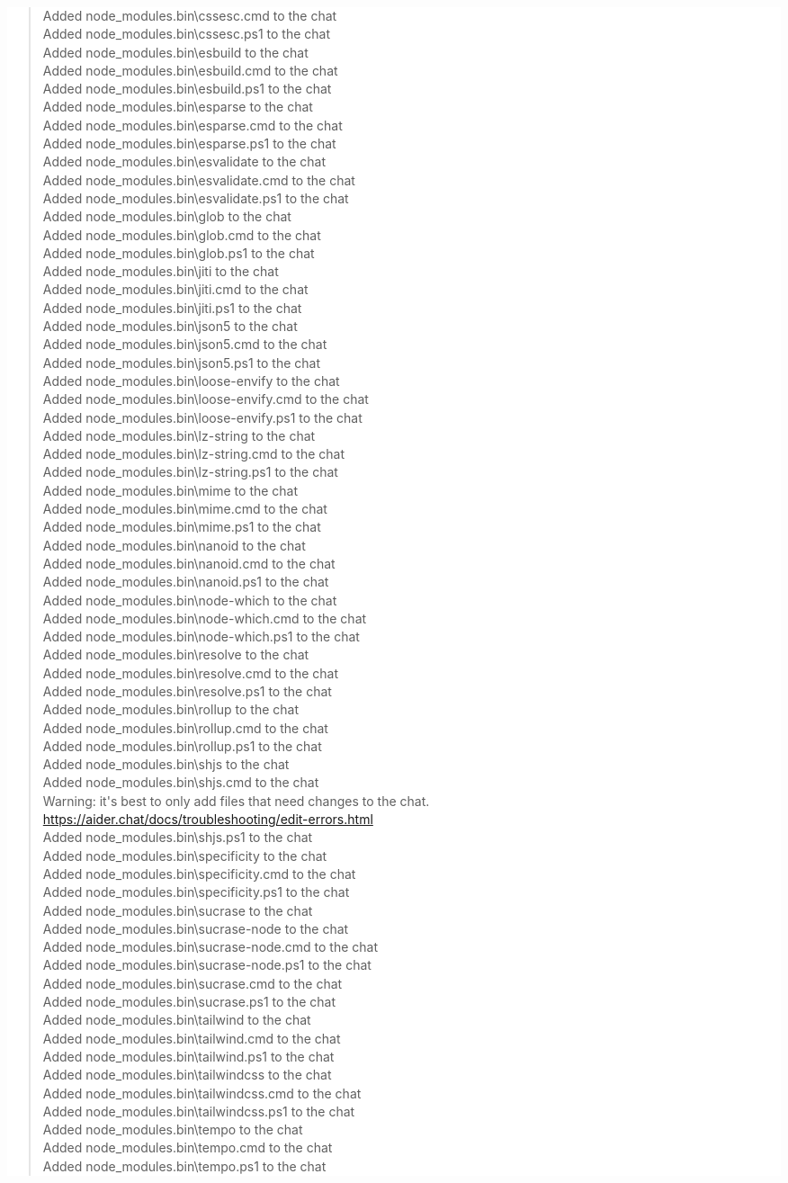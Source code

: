 > Added node_modules\.bin\cssesc.cmd to the chat  
> Added node_modules\.bin\cssesc.ps1 to the chat  
> Added node_modules\.bin\esbuild to the chat  
> Added node_modules\.bin\esbuild.cmd to the chat  
> Added node_modules\.bin\esbuild.ps1 to the chat  
> Added node_modules\.bin\esparse to the chat  
> Added node_modules\.bin\esparse.cmd to the chat  
> Added node_modules\.bin\esparse.ps1 to the chat  
> Added node_modules\.bin\esvalidate to the chat  
> Added node_modules\.bin\esvalidate.cmd to the chat  
> Added node_modules\.bin\esvalidate.ps1 to the chat  
> Added node_modules\.bin\glob to the chat  
> Added node_modules\.bin\glob.cmd to the chat  
> Added node_modules\.bin\glob.ps1 to the chat  
> Added node_modules\.bin\jiti to the chat  
> Added node_modules\.bin\jiti.cmd to the chat  
> Added node_modules\.bin\jiti.ps1 to the chat  
> Added node_modules\.bin\json5 to the chat  
> Added node_modules\.bin\json5.cmd to the chat  
> Added node_modules\.bin\json5.ps1 to the chat  
> Added node_modules\.bin\loose-envify to the chat  
> Added node_modules\.bin\loose-envify.cmd to the chat  
> Added node_modules\.bin\loose-envify.ps1 to the chat  
> Added node_modules\.bin\lz-string to the chat  
> Added node_modules\.bin\lz-string.cmd to the chat  
> Added node_modules\.bin\lz-string.ps1 to the chat  
> Added node_modules\.bin\mime to the chat  
> Added node_modules\.bin\mime.cmd to the chat  
> Added node_modules\.bin\mime.ps1 to the chat  
> Added node_modules\.bin\nanoid to the chat  
> Added node_modules\.bin\nanoid.cmd to the chat  
> Added node_modules\.bin\nanoid.ps1 to the chat  
> Added node_modules\.bin\node-which to the chat  
> Added node_modules\.bin\node-which.cmd to the chat  
> Added node_modules\.bin\node-which.ps1 to the chat  
> Added node_modules\.bin\resolve to the chat  
> Added node_modules\.bin\resolve.cmd to the chat  
> Added node_modules\.bin\resolve.ps1 to the chat  
> Added node_modules\.bin\rollup to the chat  
> Added node_modules\.bin\rollup.cmd to the chat  
> Added node_modules\.bin\rollup.ps1 to the chat  
> Added node_modules\.bin\shjs to the chat  
> Added node_modules\.bin\shjs.cmd to the chat  
> Warning: it's best to only add files that need changes to the chat.  
> https://aider.chat/docs/troubleshooting/edit-errors.html  
> Added node_modules\.bin\shjs.ps1 to the chat  
> Added node_modules\.bin\specificity to the chat  
> Added node_modules\.bin\specificity.cmd to the chat  
> Added node_modules\.bin\specificity.ps1 to the chat  
> Added node_modules\.bin\sucrase to the chat  
> Added node_modules\.bin\sucrase-node to the chat  
> Added node_modules\.bin\sucrase-node.cmd to the chat  
> Added node_modules\.bin\sucrase-node.ps1 to the chat  
> Added node_modules\.bin\sucrase.cmd to the chat  
> Added node_modules\.bin\sucrase.ps1 to the chat  
> Added node_modules\.bin\tailwind to the chat  
> Added node_modules\.bin\tailwind.cmd to the chat  
> Added node_modules\.bin\tailwind.ps1 to the chat  
> Added node_modules\.bin\tailwindcss to the chat  
> Added node_modules\.bin\tailwindcss.cmd to the chat  
> Added node_modules\.bin\tailwindcss.ps1 to the chat  
> Added node_modules\.bin\tempo to the chat  
> Added node_modules\.bin\tempo.cmd to the chat  
> Added node_modules\.bin\tempo.ps1 to the chat  